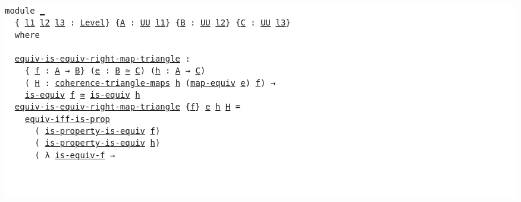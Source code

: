 <pre class="Agda"><a id="5880" class="Keyword">module</a> <a id="5887" href="foundation.equivalences.html#5887" class="Module">_</a>
  <a id="5891" class="Symbol">{</a> <a id="5893" href="foundation.equivalences.html#5893" class="Bound">l1</a> <a id="5896" href="foundation.equivalences.html#5896" class="Bound">l2</a> <a id="5899" href="foundation.equivalences.html#5899" class="Bound">l3</a> <a id="5902" class="Symbol">:</a> <a id="5904" href="Agda.Primitive.html#742" class="Postulate">Level</a><a id="5909" class="Symbol">}</a> <a id="5911" class="Symbol">{</a><a id="5912" href="foundation.equivalences.html#5912" class="Bound">A</a> <a id="5914" class="Symbol">:</a> <a id="5916" href="Agda.Primitive.html#388" class="Primitive">UU</a> <a id="5919" href="foundation.equivalences.html#5893" class="Bound">l1</a><a id="5921" class="Symbol">}</a> <a id="5923" class="Symbol">{</a><a id="5924" href="foundation.equivalences.html#5924" class="Bound">B</a> <a id="5926" class="Symbol">:</a> <a id="5928" href="Agda.Primitive.html#388" class="Primitive">UU</a> <a id="5931" href="foundation.equivalences.html#5896" class="Bound">l2</a><a id="5933" class="Symbol">}</a> <a id="5935" class="Symbol">{</a><a id="5936" href="foundation.equivalences.html#5936" class="Bound">C</a> <a id="5938" class="Symbol">:</a> <a id="5940" href="Agda.Primitive.html#388" class="Primitive">UU</a> <a id="5943" href="foundation.equivalences.html#5899" class="Bound">l3</a><a id="5945" class="Symbol">}</a>
  <a id="5949" class="Keyword">where</a>

  <a id="5958" href="foundation.equivalences.html#5958" class="Function">equiv-is-equiv-right-map-triangle</a> <a id="5992" class="Symbol">:</a>
    <a id="5998" class="Symbol">{</a> <a id="6000" href="foundation.equivalences.html#6000" class="Bound">f</a> <a id="6002" class="Symbol">:</a> <a id="6004" href="foundation.equivalences.html#5912" class="Bound">A</a> <a id="6006" class="Symbol">→</a> <a id="6008" href="foundation.equivalences.html#5924" class="Bound">B</a><a id="6009" class="Symbol">}</a> <a id="6011" class="Symbol">(</a><a id="6012" href="foundation.equivalences.html#6012" class="Bound">e</a> <a id="6014" class="Symbol">:</a> <a id="6016" href="foundation.equivalences.html#5924" class="Bound">B</a> <a id="6018" href="foundation-core.equivalences.html#2554" class="Function Operator">≃</a> <a id="6020" href="foundation.equivalences.html#5936" class="Bound">C</a><a id="6021" class="Symbol">)</a> <a id="6023" class="Symbol">(</a><a id="6024" href="foundation.equivalences.html#6024" class="Bound">h</a> <a id="6026" class="Symbol">:</a> <a id="6028" href="foundation.equivalences.html#5912" class="Bound">A</a> <a id="6030" class="Symbol">→</a> <a id="6032" href="foundation.equivalences.html#5936" class="Bound">C</a><a id="6033" class="Symbol">)</a>
    <a id="6039" class="Symbol">(</a> <a id="6041" href="foundation.equivalences.html#6041" class="Bound">H</a> <a id="6043" class="Symbol">:</a> <a id="6045" href="foundation-core.commuting-triangles-of-maps.html#867" class="Function">coherence-triangle-maps</a> <a id="6069" href="foundation.equivalences.html#6024" class="Bound">h</a> <a id="6071" class="Symbol">(</a><a id="6072" href="foundation-core.equivalences.html#2754" class="Function">map-equiv</a> <a id="6082" href="foundation.equivalences.html#6012" class="Bound">e</a><a id="6083" class="Symbol">)</a> <a id="6085" href="foundation.equivalences.html#6000" class="Bound">f</a><a id="6086" class="Symbol">)</a> <a id="6088" class="Symbol">→</a>
    <a id="6094" href="foundation-core.equivalences.html#1532" class="Function">is-equiv</a> <a id="6103" href="foundation.equivalences.html#6000" class="Bound">f</a> <a id="6105" href="foundation-core.equivalences.html#2554" class="Function Operator">≃</a> <a id="6107" href="foundation-core.equivalences.html#1532" class="Function">is-equiv</a> <a id="6116" href="foundation.equivalences.html#6024" class="Bound">h</a>
  <a id="6120" href="foundation.equivalences.html#5958" class="Function">equiv-is-equiv-right-map-triangle</a> <a id="6154" class="Symbol">{</a><a id="6155" href="foundation.equivalences.html#6155" class="Bound">f</a><a id="6156" class="Symbol">}</a> <a id="6158" href="foundation.equivalences.html#6158" class="Bound">e</a> <a id="6160" href="foundation.equivalences.html#6160" class="Bound">h</a> <a id="6162" href="foundation.equivalences.html#6162" class="Bound">H</a> <a id="6164" class="Symbol">=</a>
    <a id="6170" href="foundation.logical-equivalences.html#4644" class="Function">equiv-iff-is-prop</a>
      <a id="6194" class="Symbol">(</a> <a id="6196" href="foundation.equivalences.html#4866" class="Function">is-property-is-equiv</a> <a id="6217" href="foundation.equivalences.html#6155" class="Bound">f</a><a id="6218" class="Symbol">)</a>
      <a id="6226" class="Symbol">(</a> <a id="6228" href="foundation.equivalences.html#4866" class="Function">is-property-is-equiv</a> <a id="6249" href="foundation.equivalences.html#6160" class="Bound">h</a><a id="6250" class="Symbol">)</a>
      <a id="6258" class="Symbol">(</a> <a id="6260" class="Symbol">λ</a> <a id="6262" href="foundation.equivalences.html#6262" class="Bound">is-equiv-f</a> <a id="6273" class="Symbol">→</a>